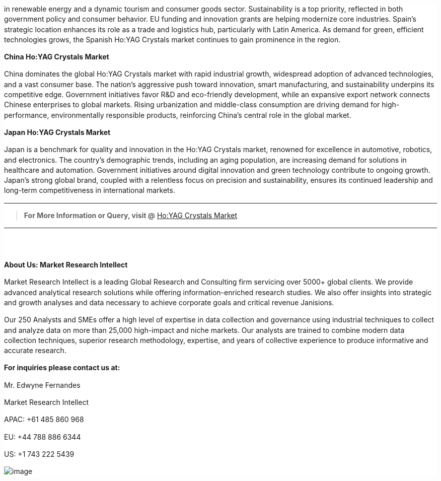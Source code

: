 in renewable energy and a dynamic tourism and consumer goods sector. Sustainability is a top priority, reflected in both government policy and consumer behavior. EU funding and innovation grants are helping modernize core industries. Spain&rsquo;s strategic location enhances its role as a trade and logistics hub, particularly with Latin America. As demand for green, efficient technologies grows, the Spanish Ho:YAG Crystals market continues to gain prominence in the region.</p><p class="" data-start="4977" data-end="5589"><strong data-start="4977" data-end="4998">China Ho:YAG Crystals Market</strong></p><p class="" data-start="4977" data-end="5589">China dominates the global Ho:YAG Crystals market with rapid industrial growth, widespread adoption of advanced technologies, and a vast consumer base. The nation&rsquo;s aggressive push toward innovation, smart manufacturing, and sustainability underpins its competitive edge. Government initiatives favor R&amp;D and eco-friendly development, while an expansive export network connects Chinese enterprises to global markets. Rising urbanization and middle-class consumption are driving demand for high-performance, environmentally responsible products, reinforcing China&rsquo;s central role in the global market.</p><p class="" data-start="5591" data-end="6162"><strong data-start="5591" data-end="5612">Japan Ho:YAG Crystals Market</strong></p><p class="" data-start="5591" data-end="6162">Japan is a benchmark for quality and innovation in the Ho:YAG Crystals market, renowned for excellence in automotive, robotics, and electronics. The country&rsquo;s demographic trends, including an aging population, are increasing demand for solutions in healthcare and automation. Government initiatives around digital innovation and green technology contribute to ongoing growth. Japan&rsquo;s strong global brand, coupled with a relentless focus on precision and sustainability, ensures its continued leadership and long-term competitiveness in international markets.</p><hr /><blockquote><p><span class="font-[700]"><strong>For More Information or Query, visit&nbsp;@</strong>&nbsp;</span><span class="font-[700]"><a href="https://www.marketresearchintellect.com/product/ho-yag-crystals-market/?utm_source=Linkedin&utm_medium=019" target="_blank" data-tracking-control-name="article-ssr-frontend-pulse_little-text-block" data-tracking-will-navigate="" data-test-link="">Ho:YAG Crystals Market</a></span></p></blockquote><hr /><h3>&nbsp;</h3><p><strong><span class="font-[700]">About Us: Market Research Intellect</span></strong></p><p><span class="">Market Research Intellect is a leading Global Research and Consulting firm servicing over 5000+ global clients. We provide advanced analytical research solutions while offering information-enriched research studies.&nbsp;</span>We also offer insights into strategic and growth analyses and data necessary to achieve corporate goals and critical revenue Janisions.</p><p><span class="">Our 250 Analysts and SMEs offer a high level of expertise in data collection and governance using industrial techniques to collect and analyze data on more than 25,000 high-impact and niche markets. Our analysts are trained to combine modern data collection techniques, superior research methodology, expertise, and years of collective experience to produce informative and accurate research.</span></p><p><strong>For inquiries please contact us at:</strong></p><p>Mr. Edwyne Fernandes</p><p>Market Research Intellect</p><p>APAC: +61 485 860 968</p><p>EU: +44 788 886 6344</p><p>US: +1 743 222 5439</p>
![image](https://github.com/user-attachments/assets/e804545e-7b32-4e8a-99fb-5dbfe0cb5023)
